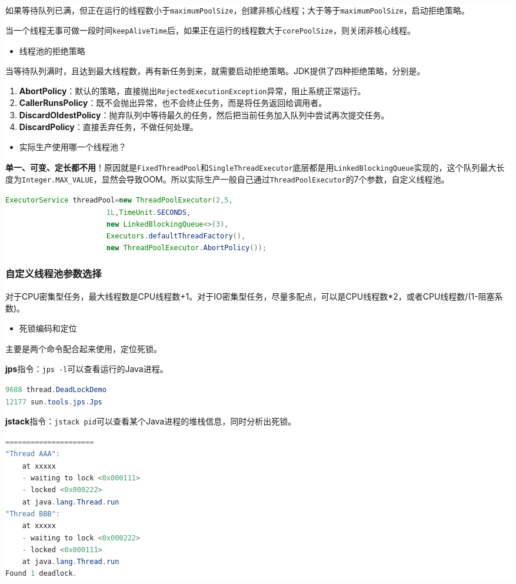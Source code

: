 如果等待队列已满，但正在运行的线程数小于`maximumPoolSize`，创建非核心线程；大于等于`maximumPoolSize`，启动拒绝策略。

当一个线程无事可做一段时间`keepAliveTime`后，如果正在运行的线程数大于`corePoolSize`，则关闭非核心线程。





- 线程池的拒绝策略

当等待队列满时，且达到最大线程数，再有新任务到来，就需要启动拒绝策略。JDK提供了四种拒绝策略，分别是。

1. **AbortPolicy**：默认的策略，直接抛出`RejectedExecutionException`异常，阻止系统正常运行。
2. **CallerRunsPolicy**：既不会抛出异常，也不会终止任务，而是将任务返回给调用者。
3. **DiscardOldestPolicy**：抛弃队列中等待最久的任务，然后把当前任务加入队列中尝试再次提交任务。
4. **DiscardPolicy**：直接丢弃任务，不做任何处理。





- 实际生产使用哪一个线程池？

**单一、可变、定长都不用**！原因就是`FixedThreadPool`和`SingleThreadExecutor`底层都是用`LinkedBlockingQueue`实现的，这个队列最大长度为`Integer.MAX_VALUE`，显然会导致OOM。所以实际生产一般自己通过`ThreadPoolExecutor`的7个参数，自定义线程池。

```java
ExecutorService threadPool=new ThreadPoolExecutor(2,5,
                        1L,TimeUnit.SECONDS,
                        new LinkedBlockingQueue<>(3),
                        Executors.defaultThreadFactory(),
                        new ThreadPoolExecutor.AbortPolicy());
```

### 自定义线程池参数选择

对于CPU密集型任务，最大线程数是CPU线程数+1。对于IO密集型任务，尽量多配点，可以是CPU线程数*2，或者CPU线程数/(1-阻塞系数)。



- 死锁编码和定位

主要是两个命令配合起来使用，定位死锁。

**jps**指令：`jps -l`可以查看运行的Java进程。

```java
9688 thread.DeadLockDemo
12177 sun.tools.jps.Jps
```

**jstack**指令：`jstack pid`可以查看某个Java进程的堆栈信息，同时分析出死锁。

```java
=====================
"Thread AAA":
	at xxxxx
	- waiting to lock <0x000111>
	- locked <0x000222>
	at java.lang.Thread.run
"Thread BBB":
	at xxxxx
	- waiting to lock <0x000222>
	- locked <0x000111>
	at java.lang.Thread.run
Found 1 deadlock.
```









